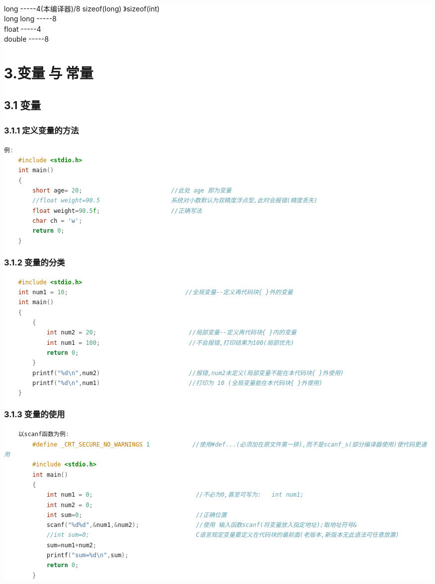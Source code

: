 long           -----4(本编译器)/8           sizeof(long)  》sizeof(int)  
long long    -----8             
float         -----4  
double    -----8  
                
# 3.变量 与 常量
## 3.1 变量
### 3.1.1 定义变量的方法
```c
例:
    #include <stdio.h>
    int main()                                       
    {
        short age= 20;                         //此处 age 即为变量
        //float weight=90.5                    系统对小数默认为双精度浮点型,此时会报错(精度丢失)
        float weight=90.5f;                    //正确写法                  
        char ch = 'w';                    
        return 0;                               
    }
```
### 3.1.2 变量的分类
```c
    #include <stdio.h>
    int num1 = 10;                                 //全局变量--定义再代码块{ }外的变量
    int main()
    {
        {
            int num2 = 20;                          //局部变量--定义再代码块{ }内的变量
            int num1 = 100;                         //不会报错,打印结果为100(局部优先)
            return 0;    
        }
        printf("%d\n",num2)                         //报错,num2未定义(局部变量不能在本代码块{ }外使用)
        printf("%d\n",num1)                         //打印为 10 (全局变量能在本代码块{ }外使用)
    }
```
### 3.1.3 变量的使用
```c
    以scanf函数为例:
        #define _CRT_SECURE_NO_WARNINGS 1            //使用#def...(必须加在原文件第一排),而不是scanf_s(部分编译器使用)使代码更通用
        #include <stdio.h>
        int main()
        {
            int num1 = 0;                             //不必为0,甚至可写为:   int num1;              
            int num2 = 0;
            int sum=0;                                //正确位置
            scanf("%d%d",&num1,&num2);                //使用 输入函数scanf(将变量放入指定地址);取地址符号&
            //int sum=0;                              C语言规定变量要定义在代码块的最前面(老版本,新版本无此语法可任意放置)
            sum=num1+num2;
            printf("sum=%d\n",sum);    
            return 0;    
        }
```

